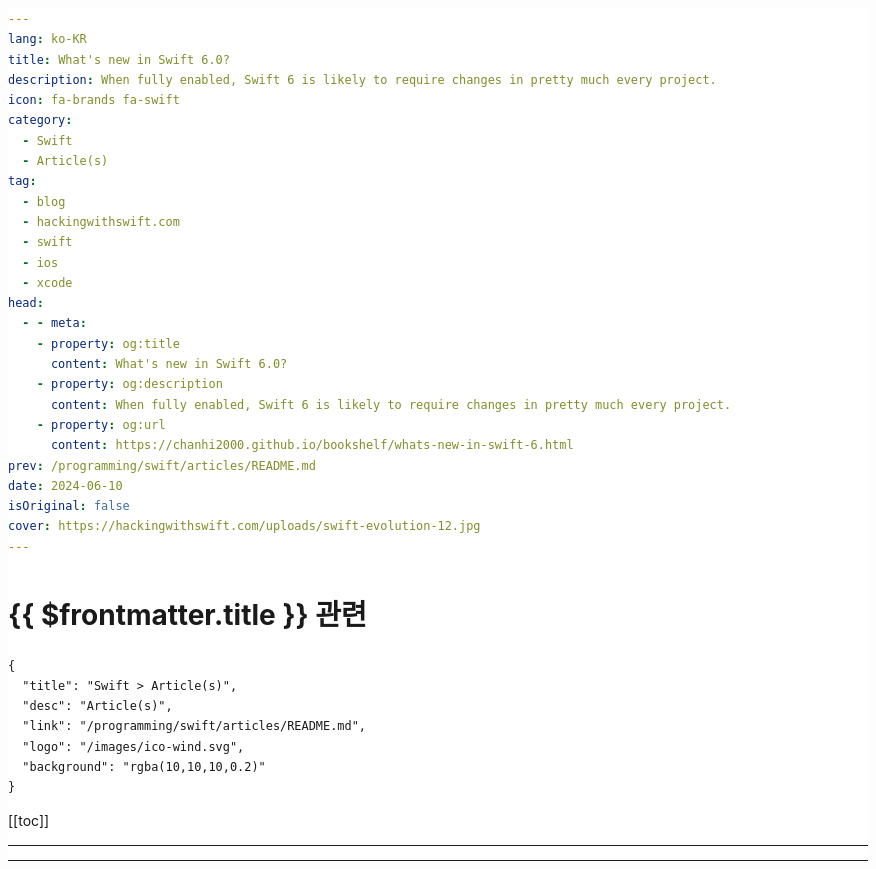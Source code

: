 ```yaml
---
lang: ko-KR
title: What's new in Swift 6.0?
description: When fully enabled, Swift 6 is likely to require changes in pretty much every project.
icon: fa-brands fa-swift
category:
  - Swift
  - Article(s)
tag: 
  - blog
  - hackingwithswift.com
  - swift
  - ios
  - xcode
head:
  - - meta:
    - property: og:title
      content: What's new in Swift 6.0?
    - property: og:description
      content: When fully enabled, Swift 6 is likely to require changes in pretty much every project.
    - property: og:url
      content: https://chanhi2000.github.io/bookshelf/whats-new-in-swift-6.html
prev: /programming/swift/articles/README.md
date: 2024-06-10
isOriginal: false
cover: https://hackingwithswift.com/uploads/swift-evolution-12.jpg
---
```


# {{ $frontmatter.title }} 관련

```component VPCard
{
  "title": "Swift > Article(s)",
  "desc": "Article(s)",
  "link": "/programming/swift/articles/README.md",
  "logo": "/images/ico-wind.svg",
  "background": "rgba(10,10,10,0.2)"
}
```

[[toc]]

---

<SiteInfo
  name="What's new in Swift 6.0? – Hacking with Swift"
  desc="When fully enabled, Swift 6 is likely to require changes in pretty much every project."
  url="https://hackingwithswift.com/articles/242/whats-new-in-swift-6"
  logo="https://hackingwithswift.com/favicon.svg"
  preview="https://hackingwithswift.com/uploads/swift-evolution-12.jpg"/>

---